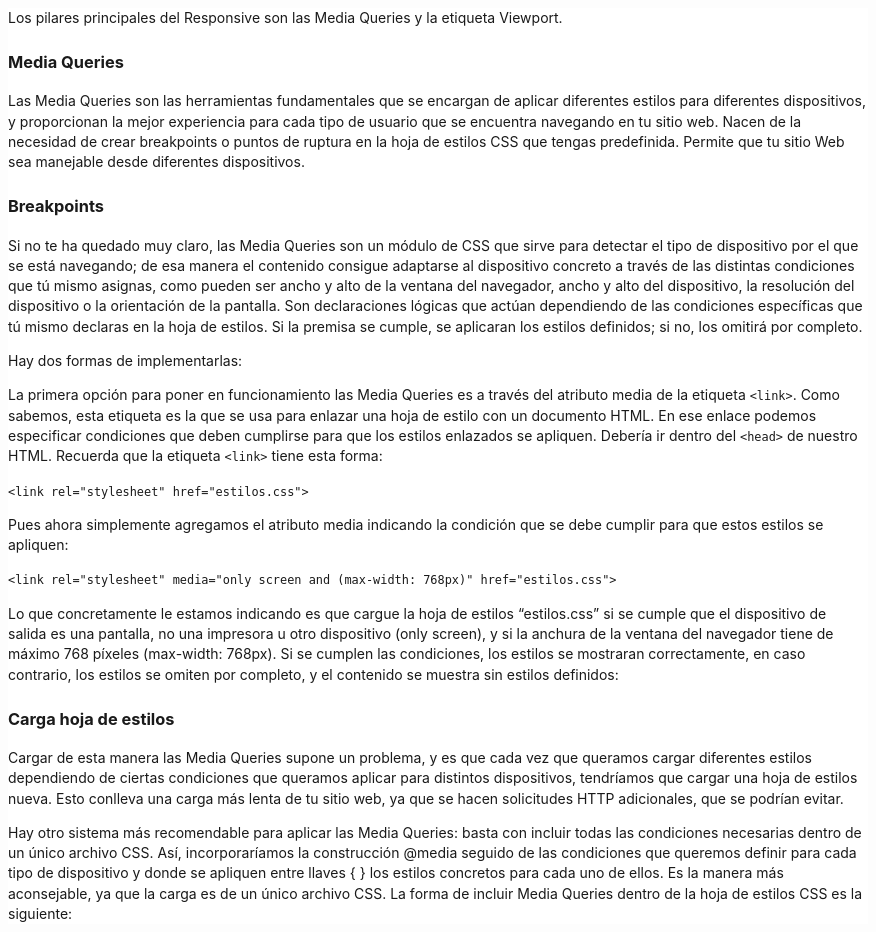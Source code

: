 Los pilares principales del Responsive son las Media Queries y la etiqueta Viewport.

### Media Queries

Las Media Queries son las herramientas fundamentales que se encargan de aplicar diferentes estilos para diferentes dispositivos, y proporcionan la mejor experiencia para cada tipo de usuario que se encuentra navegando en tu sitio web. Nacen de la necesidad de crear breakpoints o puntos de ruptura en la hoja de estilos CSS que tengas predefinida. Permite que tu sitio Web sea manejable desde diferentes dispositivos.

### Breakpoints

Si no te ha quedado muy claro, las Media Queries son un módulo de CSS que sirve para detectar el tipo de dispositivo por el que se está navegando; de esa manera el contenido consigue adaptarse al dispositivo concreto a través de las distintas condiciones que tú mismo asignas, como pueden ser ancho y alto de la ventana del navegador, ancho y alto del dispositivo, la resolución del dispositivo o la orientación de la pantalla. Son declaraciones lógicas que actúan dependiendo de las condiciones específicas que tú mismo declaras en la hoja de estilos. Si la premisa se cumple, se aplicaran los estilos definidos; si no, los omitirá por completo.

Hay dos formas de implementarlas:

La primera opción para poner en funcionamiento las Media Queries es a través del atributo media de la etiqueta `<link>`. Como sabemos, esta etiqueta es la que se usa para enlazar una hoja de estilo con un documento HTML. En ese enlace podemos especificar condiciones que deben cumplirse para que los estilos enlazados se apliquen. Debería ir dentro del `<head>` de nuestro HTML.
Recuerda que la etiqueta `<link>` tiene esta forma:

`<link rel="stylesheet" href="estilos.css"> `

Pues ahora simplemente agregamos el atributo media indicando la condición que se debe cumplir para que estos estilos se apliquen:

`<link rel="stylesheet" media="only screen and (max-width: 768px)" href="estilos.css"> `

Lo que concretamente le estamos indicando es que cargue la hoja de estilos “estilos.css” si se cumple que el dispositivo de salida es una pantalla, no una impresora u otro dispositivo (only screen), y si la anchura de la ventana del navegador tiene de máximo 768 píxeles (max-width: 768px).
Si se cumplen las condiciones, los estilos se mostraran correctamente, en caso contrario, los estilos se omiten por completo, y el contenido se muestra sin estilos definidos: 

### Carga hoja de estilos

Cargar de esta manera las Media Queries supone un problema, y es que cada vez que queramos cargar diferentes estilos dependiendo de ciertas condiciones que queramos aplicar para distintos dispositivos, tendríamos que cargar una hoja de estilos nueva. Esto conlleva una carga más lenta de tu sitio web, ya que se hacen solicitudes HTTP adicionales, que se podrían evitar.

 

Hay otro sistema más recomendable para aplicar las Media Queries: basta con incluir todas las condiciones necesarias dentro de un único archivo CSS. Así, incorporaríamos la construcción @media seguido de las condiciones que queremos definir para cada tipo de dispositivo y donde se apliquen entre llaves { } los estilos concretos para cada uno de ellos. Es la manera más aconsejable, ya que la carga es de un único archivo CSS.
 La forma de incluir Media Queries dentro de la hoja de estilos CSS es la siguiente:
